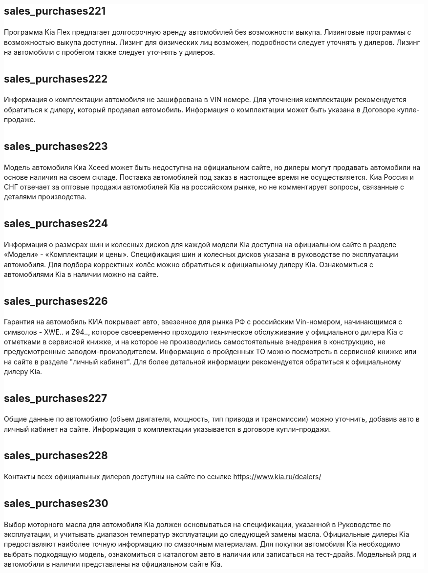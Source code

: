 ## sales_purchases221

Программа Kia Flex предлагает долгосрочную аренду автомобилей без возможности выкупа. Лизинговые программы с возможностью выкупа
доступны. Лизинг для физических лиц возможен, подробности следует уточнять у дилеров. Лизинг на автомобили с пробегом также следует уточнять у дилеров.

## sales_purchases222

Информация о комплектации автомобиля не зашифрована в VIN номере. Для уточнения комплектации рекомендуется обратиться к дилеру, который продавал автомобиль. Информация о комплектации может быть указана в Договоре купле-продаже.

## sales_purchases223

Модель автомобиля Киа Xceed может быть недоступна на официальном сайте, но дилеры могут продавать автомобили на основе наличия на своем складе. Поставка автомобилей под заказ в настоящее время не осуществляется. Киа Россия и СНГ отвечает за оптовые продажи автомобилей Kia на российском рынке, но не комментирует вопросы, связанные с деталями производства.

## sales_purchases224

Информация о размерах шин и колесных дисков для каждой модели Kia доступна на официальном сайте в разделе «Модели» - «Комплектации и цены». Спецификация шин и колесных дисков указана в руководстве по эксплуатации автомобиля. Для подбора корректных колёс можно обратиться к официальному дилеру Kia. Ознакомиться с автомобилями Kia в наличии можно на сайте.

## sales_purchases226

Гарантия на автомобиль КИА покрывает авто, ввезенное для рынка РФ с российским Vin-номером, начинающимся с символов - XWE.. и Z94.., которое своевременно проходило техническое обслуживание у официального дилера Kia с отметками в сервисной книжке, и на которое не производились самостоятельные внедрения в конструкцию, не предусмотренные заводом-производителем. Информацию о пройденных ТО можно посмотреть в сервисной книжке или на сайте в разделе "личный кабинет". Для более детальной информации рекомендуется обратиться к официальному дилеру Kia.

## sales_purchases227

Общие данные по автомобилю (объем двигателя, мощность, тип привода и трансмиссии) можно уточнить, добавив авто в личный кабинет на сайте. Информация о комплектации
указывается в договоре купли-продажи.

## sales_purchases228

Контакты всех официальных дилеров доступны на сайте по ссылке https://www.kia.ru/dealers/

## sales_purchases230

Выбор моторного масла для автомобиля Kia должен основываться на спецификации, указанной в Руководстве по эксплуатации, и учитывать диапазон температур эксплуатации до
следующей замены масла. Официальные дилеры Kia предоставляют наиболее точную информацию по смазочным материалам. Для покупки автомобиля Kia необходимо выбрать подходящую
модель, ознакомиться с каталогом авто в наличии или записаться на тест-драйв. Модельный ряд и автомобили в наличии представлены на официальном сайте Kia.
